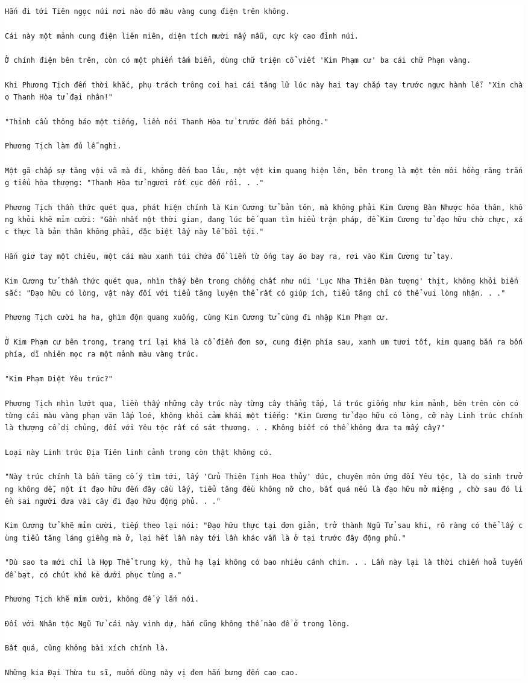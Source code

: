 	Hắn đi tới Tiên ngọc núi nơi nào đó màu vàng cung điện trên không.

	Cái này một mảnh cung điện liên miên, diện tích mười mấy mẫu, cực kỳ cao đỉnh núi.

	Ở chính điện bên trên, còn có một phiến tấm biển, dùng chữ triện cổ viết 'Kim Phạm cư' ba cái chữ Phạn vàng.

	Khi Phương Tịch đến thời khắc, phụ trách trông coi hai cái tăng lữ lúc này hai tay chắp tay trước ngực hành lễ: "Xin chào Thanh Hòa tử đại nhân!"

	"Thỉnh cầu thông báo một tiếng, liền nói Thanh Hòa tử trước đến bái phỏng."

	Phương Tịch làm đủ lễ nghi.

	Một gã chấp sự tăng vội vã mà đi, không đến bao lâu, một vệt kim quang hiện lên, bên trong là một tên môi hồng răng trắng tiểu hòa thượng: "Thanh Hòa tử ngươi rốt cục đến rồi. . ."

	Phương Tịch thần thức quét qua, phát hiện chính là Kim Cương tử bản tôn, mà không phải Kim Cương Bàn Nhược hóa thân, không khỏi khẽ mỉm cười: "Gần nhất một thời gian, đang lúc bế quan tìm hiểu trận pháp, để Kim Cương tử đạo hữu chờ chực, xác thực là bản thân không phải, đặc biệt lấy này lễ bồi tội."

	Hắn giơ tay một chiêu, một cái màu xanh túi chứa đồ liền từ ống tay áo bay ra, rơi vào Kim Cương tử tay.

	Kim Cương tử thần thức quét qua, nhìn thấy bên trong chồng chất như núi 'Lục Nha Thiên Đàn tượng' thịt, không khỏi biến sắc: "Đạo hữu có lòng, vật này đối với tiểu tăng luyện thể rất có giúp ích, tiểu tăng chỉ có thể vui lòng nhận. . ."

	Phương Tịch cười ha ha, ghìm độn quang xuống, cùng Kim Cương tử cùng đi nhập Kim Phạm cư.

	Ở Kim Phạm cư bên trong, trang trí lại khá là cổ điển đơn sơ, cung điện phía sau, xanh um tươi tốt, kim quang bắn ra bốn phía, dĩ nhiên mọc ra một mảnh màu vàng trúc.

	"Kim Phạm Diệt Yêu trúc?"

	Phương Tịch nhìn lướt qua, liền thấy những cây trúc này từng cây thẳng tắp, lá trúc giống như kim mảnh, bên trên còn có từng cái màu vàng phạn văn lấp loé, không khỏi cảm khái một tiếng: "Kim Cương tử đạo hữu có lòng, cỡ này Linh trúc chính là thượng cổ dị chủng, đối với Yêu tộc rất có sát thương. . . Không biết có thể không đưa ta mấy cây?"

	Loại này Linh trúc Địa Tiên linh cảnh trong còn thật không có.

	"Này trúc chính là bần tăng cố ý tìm tới, lấy 'Cửu Thiên Tịnh Hoa thủy' đúc, chuyên môn ứng đối Yêu tộc, là do sinh trưởng không dễ, một ít đạo hữu đến đây cầu lấy, tiểu tăng đều không nỡ cho, bất quá nếu là đạo hữu mở miệng , chờ sau đó liền sai người đưa vài cây đi đạo hữu động phủ. . ."

	Kim Cương tử khẽ mỉm cười, tiếp theo lại nói: "Đạo hữu thực tại đơn giản, trở thành Ngũ Tử sau khi, rõ ràng có thể lấy cùng tiểu tăng láng giềng mà ở, lại hết lần này tới lần khác vẫn là ở tại trước đây động phủ."

	"Dù sao ta mới chỉ là Hợp Thể trung kỳ, thủ hạ lại không có bao nhiêu cánh chim. . . Lần này lại là thời chiến hoả tuyến đề bạt, có chút khó kẻ dưới phục tùng a."

	Phương Tịch khẽ mỉm cười, không để ý lắm nói.

	Đối với Nhân tộc Ngũ Tử cái này vinh dự, hắn cũng không thế nào để ở trong lòng.

	Bất quá, cũng không bài xích chính là.

	Những kia Đại Thừa tu sĩ, muốn dùng này vị đem hắn bưng đến cao cao.
